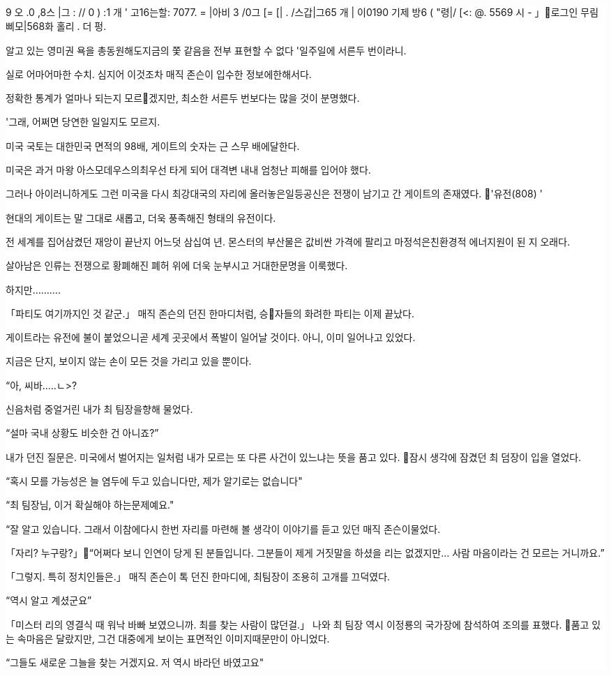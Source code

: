 9 오 .0  ,8스        |그 :   // 0 )   :1 개  '  고16는할: 7077. = |아비 3 /0그 [= [|  . /스갑|그65 개   |     이0190    기제    방6  (  "령|/    [<:       @. 5569   시    - 」로그인 무림              삐모|568화
홀리 . 더 펑.

알고 있는 영미권 욕을 총동원해도지금의 쫓 같음을 전부 표현할 수 없다
'일주일에 서른두 번이라니.

실로 어마어마한 수치. 심지어 이것조차 매직 존슨이 입수한 정보에한해서다.

정확한 통계가 얼마나 되는지 모르겠지만, 최소한 서른두 번보다는 많을 것이 분명했다.

'그래, 어쩌면 당연한 일일지도 모르지.

미국 국토는 대한민국 면적의 98배, 게이트의 숫자는 근 스무 배에달한다.

미국은 과거 마왕 아스모데우스의최우선 타게 되어 대격변 내내 엄청난 피해를 입어야 했다.

그러나 아이러니하게도 그런 미국을 다시 최강대국의 자리에 올러놓은일등공신은 전쟁이 남기고 간 게이트의 존재였다.
'유전(808) '

현대의 게이트는 말 그대로 새롭고, 더욱 풍족해진 형태의 유전이다.

전 세계를 집어삼켰던 재앙이 끝난지 어느덧 삼십여 년. 몬스터의 부산물은 값비싼 가격에 팔리고 마정석은친환경적 에너지원이 된 지 오래다.

살아남은 인류는 전쟁으로 황폐해진 폐허 위에 더욱 눈부시고 거대한문명을 이룩했다.

하지만……….

「파티도 여기까지인 것 같군.」
매직 존슨의 던진 한마디처럼, 승자들의 화려한 파티는 이제 끝났다.

게이트라는 유전에 불이 붙었으니곧 세계 곳곳에서 폭발이 일어날 것이다. 아니, 이미 일어나고 있었다.

지금은 단지, 보이지 않는 손이 모든 것을 가리고 있을 뿐이다.

“아, 씨바‥…ㄴ>?

신음처럼 중얼거린 내가 최 팀장을향해 물었다.

“설마 국내 상황도 비슷한 건 아니죠?”

내가 던진 질문은. 미국에서 벌어지는 일처럼 내가 모르는 또 다른 사건이 있느냐는 뜻을 품고 있다.
잠시 생각에 잠겼던 최 덤장이 입을 열었다.

“혹시 모를 가능성은 늘 염두에 두고 있습니다만, 제가 알기로는 없습니다"

“최 팀장님, 이거 확실해야 하는문제예요."

“잘 알고 있습니다. 그래서 이참에다시 한번 자리를 마련해 볼 생각이
이야기를 듣고 있던 매직 존슨이물었다.

「자리? 누구랑?」“어쩌다 보니 인연이 당게 된 분들입니다. 그분들이 제게 거짓말을 하셨을 리는 없겠지만… 사람 마음이라는 건 모르는 거니까요.”

「그렇지. 특히 정치인들은.」
매직 존슨이 톡 던진 한마디에, 최팀장이 조용히 고개를 끄덕였다.

“역시 알고 계셨군요”

「미스터 리의 영결식 때 워낙 바빠 보였으니까. 최를 찾는 사람이 많던걸.」
나와 최 팀장 역시 이정룡의 국가장에 참석하여 조의를 표했다.
품고 있는 속마음은 달랐지만, 그건 대중에게 보이는 표면적인 이미지때문만이 아니었다.

“그들도 새로운 그늘을 찾는 거겠지요. 저 역시 바라던 바였고요"
